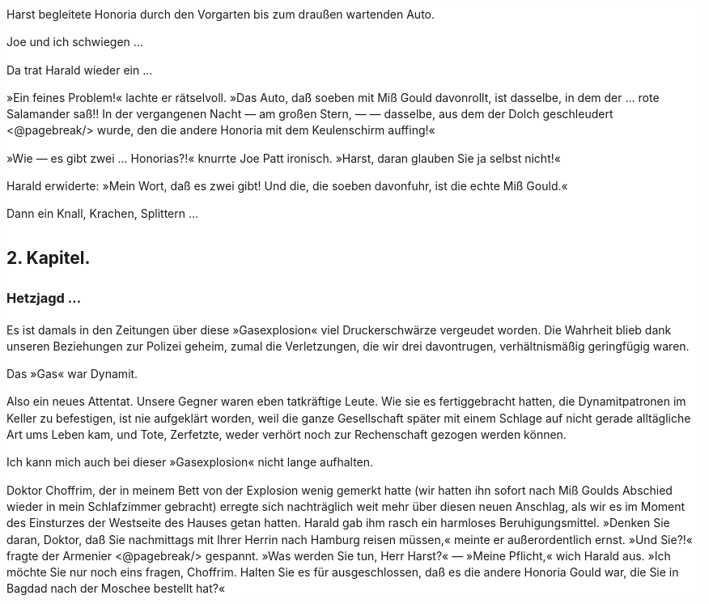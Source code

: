 Harst begleitete Honoria durch den Vorgarten bis zum
draußen wartenden Auto.

Joe und ich schwiegen …

Da trat Harald wieder ein …

»Ein feines Problem!« lachte er rätselvoll. »Das Auto,
daß soeben mit Miß Gould davonrollt, ist dasselbe, in dem
der … rote Salamander saß!! In der vergangenen Nacht —
am großen Stern, — — dasselbe, aus dem der Dolch geschleudert
<@pagebreak/>
wurde, den die andere Honoria mit dem Keulenschirm
auffing!«

»Wie — es gibt zwei … Honorias?!« knurrte Joe
Patt ironisch. »Harst, daran glauben Sie ja selbst nicht!«

Harald erwiderte: »Mein Wort, daß es zwei gibt! Und
die, die soeben davonfuhr, ist die echte Miß Gould.«

Dann ein Knall, Krachen, Splittern …

<h2>2. Kapitel.</h2>
<h3>Hetzjagd …</h3>

Es ist damals in den Zeitungen über diese »Gasexplosion«
viel Druckerschwärze vergeudet worden. Die Wahrheit blieb
dank unseren Beziehungen zur Polizei geheim, zumal die
Verletzungen, die wir drei davontrugen, verhältnismäßig geringfügig
waren.

Das »Gas« war Dynamit.

Also ein neues Attentat. Unsere Gegner waren eben
tatkräftige Leute. Wie sie es fertiggebracht hatten, die
Dynamitpatronen im Keller zu befestigen, ist nie aufgeklärt
worden, weil die ganze Gesellschaft später mit einem Schlage
auf nicht gerade alltägliche Art ums Leben kam, und Tote,
Zerfetzte, weder verhört noch zur Rechenschaft gezogen werden
können.

Ich kann mich auch bei dieser »Gasexplosion« nicht lange
aufhalten.

Doktor Choffrim, der in meinem Bett von der Explosion
wenig gemerkt hatte (wir hatten ihn sofort nach Miß Goulds
Abschied wieder in mein Schlafzimmer gebracht) erregte sich
nachträglich weit mehr über diesen neuen Anschlag, als wir
es im Moment des Einsturzes der Westseite des Hauses
getan hatten. Harald gab ihm rasch ein harmloses Beruhigungsmittel.
»Denken Sie daran, Doktor, daß Sie nachmittags
mit Ihrer Herrin nach Hamburg reisen müssen,«
meinte er außerordentlich ernst. »Und Sie?!« fragte der Armenier
<@pagebreak/>
gespannt. »Was werden Sie tun, Herr Harst?« —
»Meine Pflicht,« wich Harald aus. »Ich möchte Sie nur noch
eins fragen, Choffrim. Halten Sie es für ausgeschlossen, daß
es die andere Honoria Gould war, die Sie in Bagdad nach
der Moschee bestellt hat?«
